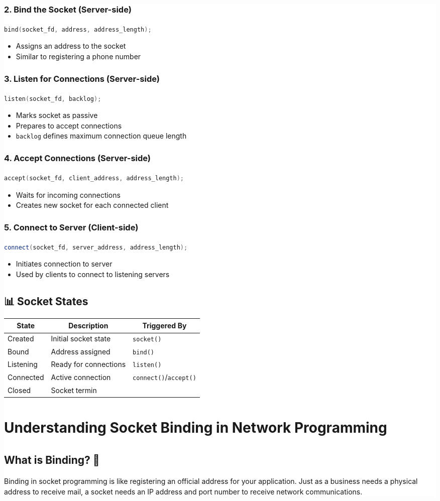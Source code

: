 ### 2. Bind the Socket (Server-side)
```cpp
bind(socket_fd, address, address_length);
```
- Assigns an address to the socket
- Similar to registering a phone number

### 3. Listen for Connections (Server-side)
```cpp
listen(socket_fd, backlog);
```
- Marks socket as passive
- Prepares to accept connections
- `backlog` defines maximum connection queue length

### 4. Accept Connections (Server-side)
```cpp
accept(socket_fd, client_address, address_length);
```
- Waits for incoming connections
- Creates new socket for each connected client

### 5. Connect to Server (Client-side)
```cpp
connect(socket_fd, server_address, address_length);
```
- Initiates connection to server
- Used by clients to connect to listening servers

## 📊 Socket States

| State | Description | Triggered By |
|-------|-------------|-------------|
| Created | Initial socket state | `socket()` |
| Bound | Address assigned | `bind()` |
| Listening | Ready for connections | `listen()` |
| Connected | Active connection | `connect()`/`accept()` |
| Closed | Socket termin


# Understanding Socket Binding in Network Programming

## What is Binding? 🔗

Binding in socket programming is like registering an official address for your application. Just as a business needs a physical address to receive mail, a socket needs an IP address and port number to receive network communications.
